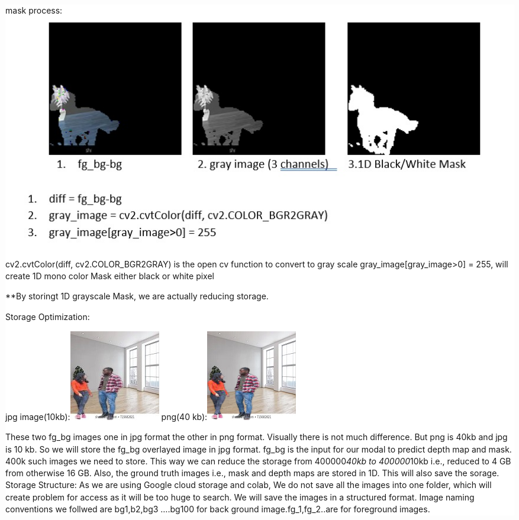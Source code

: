 mask process:![image](https://github.com/gbrao018/eva4/blob/master/S15A_monacular_depth_estimation_and_mask_prediction_dataset_prep/images/img18.jpg)

cv2.cvtColor(diff, cv2.COLOR_BGR2GRAY) is the open cv function to convert to gray scale
gray_image[gray_image>0] = 255, will create 1D mono color Mask either black or white pixel

    
**By storingt 1D grayscale Mask, we are actually reducing storage.
          
Storage Optimization:
                                              

jpg image(10kb):![image](https://github.com/gbrao018/eva4/blob/master/S15A_monacular_depth_estimation_and_mask_prediction_dataset_prep/images/img16.jpg)
png(40 kb):![image](https://github.com/gbrao018/eva4/blob/master/S15A_monacular_depth_estimation_and_mask_prediction_dataset_prep/images/img17.png)

These two fg_bg images one in jpg format the other in png format. Visually there is not much difference. But png is 40kb and jpg is 10 kb. So we will store the fg_bg overlayed image in jpg format.
fg_bg is the input for our modal to predict depth map and mask.  400k such images we need to store. This way we can reduce the storage from 400000*40kb to 400000*10kb i.e., reduced to 4 GB from otherwise 16 GB.
 Also, the ground truth images i.e., mask and depth maps are stored in 1D. This will also save the sorage. 
Storage Structure: As we are using Google cloud storage and colab, We do not save all the images into one folder, which will create problem for access as it will be too huge to search. We will save the images in a structured format.
Image naming conventions we follwed are bg1,b2,bg3 ….bg100 for back ground image.fg_1,fg_2..are for foreground images.
